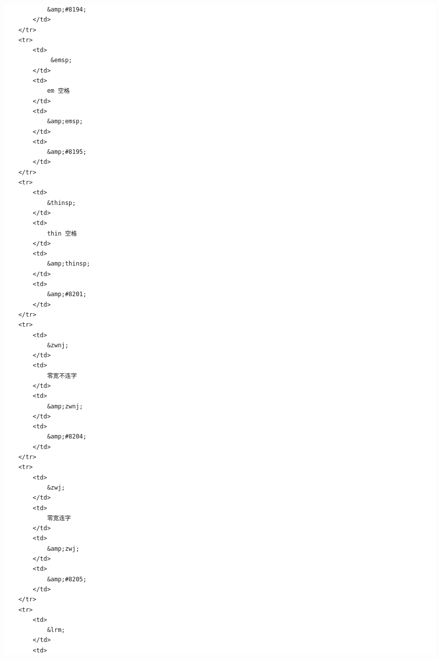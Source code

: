 				&amp;#8194;
			</td>
		</tr>
		<tr>
			<td>
				 &emsp;
			</td>
			<td>
				em 空格
			</td>
			<td>
				&amp;emsp;
			</td>
			<td>
				&amp;#8195;
			</td>
		</tr>
		<tr>
			<td>
				&thinsp;
			</td>
			<td>
				thin 空格
			</td>
			<td>
				&amp;thinsp;
			</td>
			<td>
				&amp;#8201;
			</td>
		</tr>
		<tr>
			<td>
				‌&zwnj;
			</td>
			<td>
				零宽不连字
			</td>
			<td>
				&amp;zwnj;
			</td>
			<td>
				&amp;#8204;
			</td>
		</tr>
		<tr>
			<td>
				‍&zwj;
			</td>
			<td>
				零宽连字
			</td>
			<td>
				&amp;zwj;
			</td>
			<td>
				&amp;#8205;
			</td>
		</tr>
		<tr>
			<td>
				‎&lrm;
			</td>
			<td>
